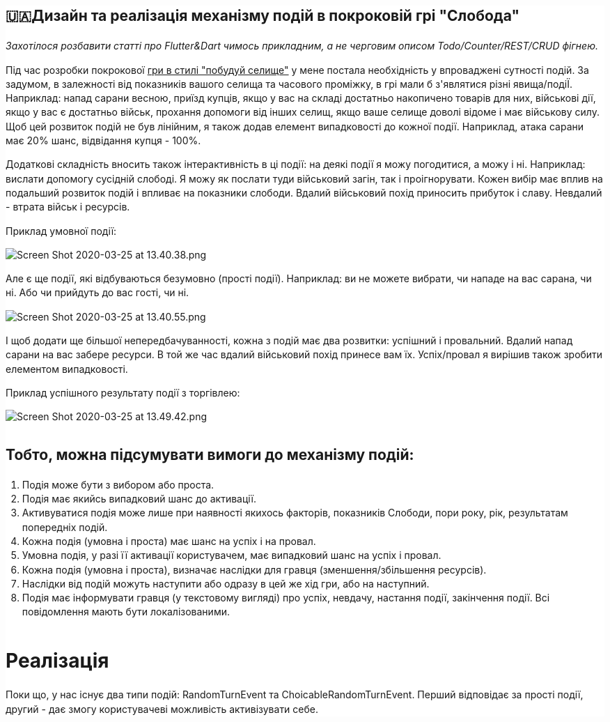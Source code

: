 ## 🇺🇦Дизайн та реалізація механізму подій в покроковій грі "Слобода"

*Захотілося розбавити статті про Flutter&Dart чимось прикладним, а не черговим описом Todo/Counter/REST/CRUD фігнею.*

Під час розробки покрокової  [гри в стилі "побудуй селище"](https://locadeserta.com/sloboda) у мене постала необхідність у впроваджені сутності подій. За задумом, в залежності від показників вашого селища та часового проміжку, в грі мали б з'являтися різні явища/подіЇ. Наприклад: напад сарани весною, приїзд купців, якщо у вас на складі достатньо накопичено товарів для них, військові дії, якщо у вас є достатньо військ, прохання допомоги від інших селищ, якщо ваше селище доволі відоме і має військову силу. Щоб цей розвиток подій не був лінійним, я також додав елемент випадковості до кожної події. Наприклад, атака сарани має 20% шанс, відвідання купця - 100%.

Додаткові складність вносить також інтерактивність в ці події: на деякі події я можу погодитися, а можу і ні. Наприклад: вислати допомогу сусідній слободі. Я можу як послати туди військовий загін, так і проігнорувати. Кожен вибір має вплив на подальший розвиток подій і впливає на показники слободи. Вдалий військовий похід приносить прибуток і славу. Невдалий - втрата військ і ресурсів.

Приклад умовної події:

![Screen Shot 2020-03-25 at 13.40.38.png](https://cdn.hashnode.com/res/hashnode/image/upload/v1585136961451/TxLaPGEwH.png)

Але є ще події, які відбуваються безумовно (прості події). Наприклад: ви не можете вибрати, чи нападе на вас сарана, чи ні. Або чи прийдуть до вас гості, чи ні. 

![Screen Shot 2020-03-25 at 13.40.55.png](https://cdn.hashnode.com/res/hashnode/image/upload/v1585136934889/dfZEOPBPI.png)

І щоб додати ще більшої непередбачуванності, кожна з подій має два розвитки: успішний і провальний. Вдалий напад сарани на вас забере ресурси. В той же час вдалий військовий похід принесе вам їх. Успіх/провал я вирішив також зробити елементом випадковості.

Приклад успішного результату події з торгівлею:

![Screen Shot 2020-03-25 at 13.49.42.png](https://cdn.hashnode.com/res/hashnode/image/upload/v1585137014915/5iYv6ykU_.png)

## Тобто, можна підсумувати вимоги до механізму подій:

1. Подія може бути з вибором або проста.
2. Подія має якийсь випадковий шанс до активації.
3. Активуватися подія може лише при наявності якихось факторів, показників Слободи, пори року, рік, результатам попередніх подій.
4. Кожна подія (умовна і проста) має шанс на успіх і на провал.
5. Умовна подія, у разі її активації користувачем, має випадковий шанс на успіх і провал.
6. Кожна подія (умовна і проста), визначає наслідки для гравця (зменшення/збільшення ресурсів).
7.  Наслідки від подій можуть наступити або одразу в цей же хід гри, або на наступний.
8. Подія має інформувати гравця (у текстовому вигляді) про успіх, невдачу, настання події, закінчення події. Всі повідомлення мають бути локалізованими.

# Реалізація

Поки що, у нас існує два типи подій: RandomTurnEvent та ChoicableRandomTurnEvent. Перший відповідає за прості події, другий - дає змогу користувачеві можливість активізувати себе.

